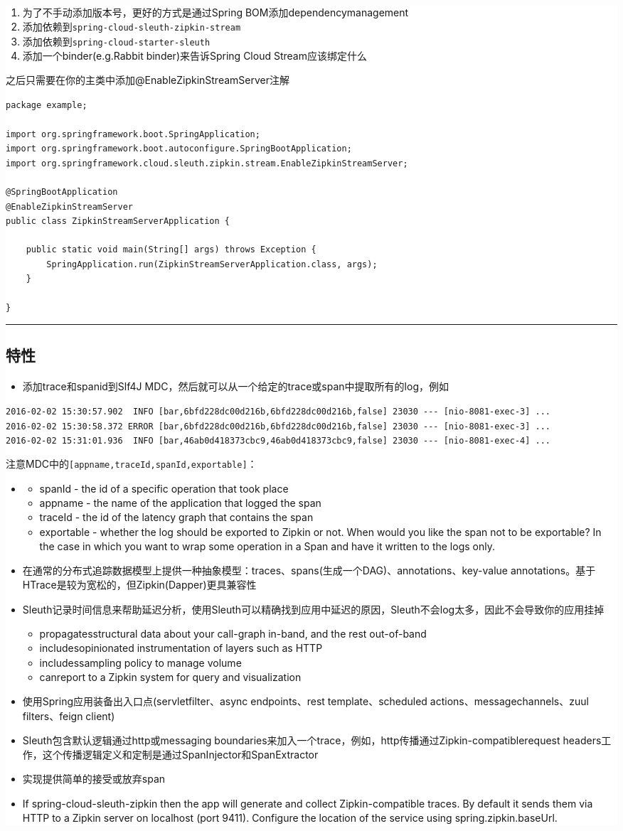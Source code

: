 1. 为了不手动添加版本号，更好的方式是通过Spring BOM添加dependencymanagement
2. 添加依赖到`spring-cloud-sleuth-zipkin-stream`
3. 添加依赖到`spring-cloud-starter-sleuth`
4. 添加一个binder(e.g.Rabbit binder)来告诉Spring Cloud Stream应该绑定什么

之后只需要在你的主类中添加@EnableZipkinStreamServer注解

```
package example;

import org.springframework.boot.SpringApplication;
import org.springframework.boot.autoconfigure.SpringBootApplication;
import org.springframework.cloud.sleuth.zipkin.stream.EnableZipkinStreamServer;

@SpringBootApplication
@EnableZipkinStreamServer
public class ZipkinStreamServerApplication {

	public static void main(String[] args) throws Exception {
		SpringApplication.run(ZipkinStreamServerApplication.class, args);
	}

}
```

---

## 特性

- 添加trace和spanid到Slf4J MDC，然后就可以从一个给定的trace或span中提取所有的log，例如
	
```
2016-02-02 15:30:57.902  INFO [bar,6bfd228dc00d216b,6bfd228dc00d216b,false] 23030 --- [nio-8081-exec-3] ...
2016-02-02 15:30:58.372 ERROR [bar,6bfd228dc00d216b,6bfd228dc00d216b,false] 23030 --- [nio-8081-exec-3] ...
2016-02-02 15:31:01.936  INFO [bar,46ab0d418373cbc9,46ab0d418373cbc9,false] 23030 --- [nio-8081-exec-4] ...
```

注意MDC中的`[appname,traceId,spanId,exportable]`：

- 
	- spanId - the id of a specific operation that took place
	- appname - the name of the application that logged the span
	- traceId - the id of the latency graph that contains the span
	- exportable - whether the log should be exported to Zipkin or not. When would you like the span not to be exportable? In the case in which you want to wrap some operation in a Span and have it written to the logs only.

- 在通常的分布式追踪数据模型上提供一种抽象模型：traces、spans(生成一个DAG)、annotations、key-value annotations。基于HTrace是较为宽松的，但Zipkin(Dapper)更具兼容性
- Sleuth记录时间信息来帮助延迟分析，使用Sleuth可以精确找到应用中延迟的原因，Sleuth不会log太多，因此不会导致你的应用挂掉
	- propagatesstructural data about your call-graph in-band, and the rest out-of-band
	- includesopinionated instrumentation of layers such as HTTP
	- includessampling policy to manage volume
	- canreport to a Zipkin system for query and visualization
- 使用Spring应用装备出入口点(servletfilter、async endpoints、rest template、scheduled actions、messagechannels、zuul filters、feign client)
- Sleuth包含默认逻辑通过http或messaging boundaries来加入一个trace，例如，http传播通过Zipkin-compatiblerequest headers工作，这个传播逻辑定义和定制是通过SpanInjector和SpanExtractor
- 实现提供简单的接受或放弃span
- If spring-cloud-sleuth-zipkin then the app will generate and collect Zipkin-compatible traces. By default it sends them via HTTP to a Zipkin server on localhost (port 9411). Configure the location of the service using spring.zipkin.baseUrl.